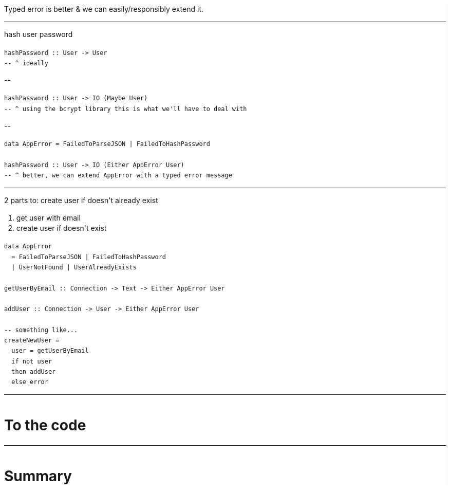 Typed error is better & we can easily/responsibly extend it.

---
hash user password

```
hashPassword :: User -> User
-- ^ ideally
```

--

```
hashPassword :: User -> IO (Maybe User)
-- ^ using the bcrypt library this is what we'll have to deal with
```

--

```
data AppError = FailedToParseJSON | FailedToHashPassword

hashPassword :: User -> IO (Either AppError User)
-- ^ better, we can extend AppError with a typed error message
```

---
2 parts to: create user if doesn't already exist

1. get user with email
2. create user if doesn't exist

```
data AppError
  = FailedToParseJSON | FailedToHashPassword 
  | UserNotFound | UserAlreadyExists

getUserByEmail :: Connection -> Text -> Either AppError User

addUser :: Connection -> User -> Either AppError User

-- something like...
createNewUser =
  user = getUserByEmail
  if not user
  then addUser
  else error
```

---
# To the code

---
# Summary
